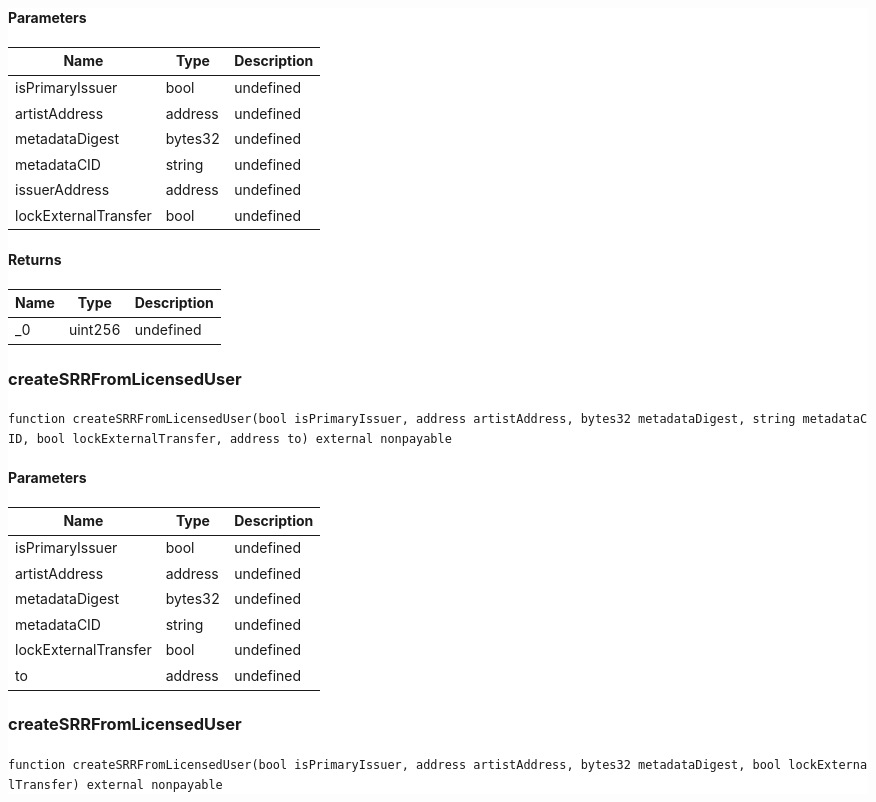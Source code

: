 
#### Parameters

| Name | Type | Description |
|---|---|---|
| isPrimaryIssuer | bool | undefined |
| artistAddress | address | undefined |
| metadataDigest | bytes32 | undefined |
| metadataCID | string | undefined |
| issuerAddress | address | undefined |
| lockExternalTransfer | bool | undefined |

#### Returns

| Name | Type | Description |
|---|---|---|
| _0 | uint256 | undefined |

### createSRRFromLicensedUser

```solidity
function createSRRFromLicensedUser(bool isPrimaryIssuer, address artistAddress, bytes32 metadataDigest, string metadataCID, bool lockExternalTransfer, address to) external nonpayable
```





#### Parameters

| Name | Type | Description |
|---|---|---|
| isPrimaryIssuer | bool | undefined |
| artistAddress | address | undefined |
| metadataDigest | bytes32 | undefined |
| metadataCID | string | undefined |
| lockExternalTransfer | bool | undefined |
| to | address | undefined |

### createSRRFromLicensedUser

```solidity
function createSRRFromLicensedUser(bool isPrimaryIssuer, address artistAddress, bytes32 metadataDigest, bool lockExternalTransfer) external nonpayable
```
